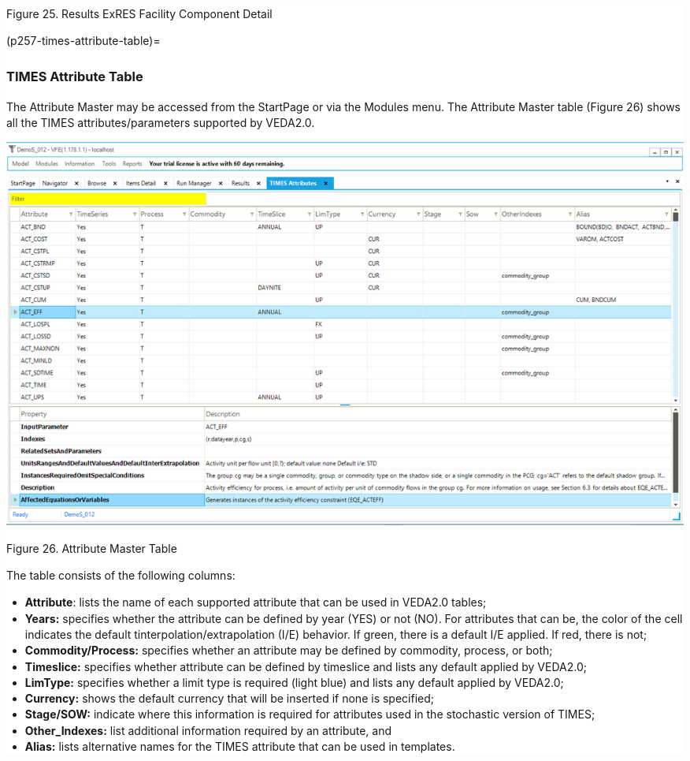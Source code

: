 Figure 25. Results ExRES Facility Component Detail

(p257-times-attribute-table)=
### TIMES Attribute Table

The Attribute Master may be accessed from the StartPage or via the Modules menu. The Attribute Master table (Figure 26) shows all the TIMES attributes/parameters supported by VEDA2.0.

![](assets/image51.png)

Figure 26. Attribute Master Table

The table consists of the following columns:

- **Attribute**: lists the name of each supported attribute that can be used in VEDA2.0 tables;
- **Years:** specifies whether the attribute can be defined by year (YES) or not (NO). For attributes that can be, the color of the cell indicates the default tinterpolation/extrapolation (I/E) behavior. If green, there is a default I/E applied. If red, there is not;
- **Commodity/Process:** specifies whether an attribute may be defined by commodity, process, or both;
- **Timeslice:** specifies whether attribute can be defined by timeslice and lists any default applied by VEDA2.0;
- **LimType:** specifies whether a limit type is required (light blue) and lists any default applied by VEDA2.0;
- **Currency:** shows the default currency that will be inserted if none is specified;
- **Stage/SOW:** indicate where this information is required for attributes used in the stochastic version of TIMES;
- **Other_Indexes:** list additional information required by an attribute, and
- **Alias:** lists alternative names for the TIMES attribute that can be used in templates.
